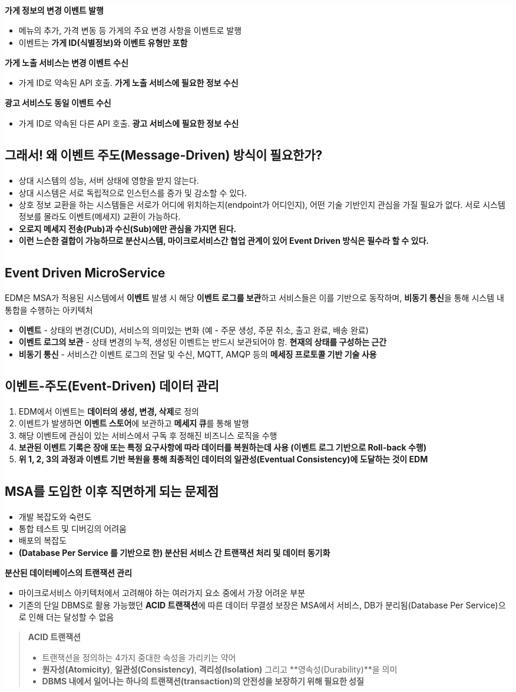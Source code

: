**가게 정보의 변경 이벤트 발행**

- 메뉴의 추가, 가격 변동 등 가게의 주요 변경 사항을 이벤트로 발행
- 이벤트는 **가게 ID(식별정보)와 이벤트 유형만 포함**

**가게 노출 서비스는 변경 이벤트 수신**

- 가게 ID로 약속된 API 호출. **가게 노출 서비스에 필요한 정보 수신**

**광고 서비스도 동일 이벤트 수신**

- 가게 ID로 약속된 다른 API 호출. **광고 서비스에 필요한 정보 수신**

## 그래서! 왜 이벤트 주도(Message-Driven) 방식이 필요한가?

- 상대 시스템의 성능, 서버 상태에 영향을 받지 않는다.
- 상대 시스템은 서로 독립적으로 인스턴스를 증가 및 감소할 수 있다.
- 상호 정보 교환을 하는 시스템들은 서로가 어디에 위치하는지(endpoint가 어디인지), 어떤 기술 기반인지 관심을 가질 필요가 없다. 서로 시스템 정보를 몰라도 이벤트(메세지) 교환이 가능하다.
- **오로지 메세지 전송(Pub)과 수신(Sub)에만 관심을 가지면 된다.**
- **이런 느슨한 결합이 가능하므로 분산시스템, 마이크로서비스간 협업 관계이 있어 Event Driven 방식은 필수라 할 수 있다.**

## Event Driven MicroService

EDM은 MSA가 적용된 시스템에서 **이벤트** 발생 시 해당 **이벤트 로그를 보관**하고 서비스들은 이를 기반으로 동작하며, **비동기 통신**을 통해 시스템 내 통합을 수행하는 아키텍처

- **이벤트** - 상태의 변경(CUD), 서비스의 의미있는 변화 (예 - 주문 생성, 주문 취소, 출고 완료, 배송 완료)
- **이벤트 로그의 보관** - 상태 변경의 누적, 생성된 이벤트는 반드시 보관되어야 함. **현재의 상태를 구성하는 근간**
- **비동기 통신** - 서비스간 이벤트 로그의 전달 및 수신, MQTT, AMQP 등의 **메세징 프로토콜 기반 기술 사용**

## 이벤트-주도(Event-Driven) 데이터 관리

1. EDM에서 이벤트는 **데이터의 생성, 변경, 삭제**로 정의
2. 이벤트가 발생하면 **이벤트 스토어**에 보관하고 **메세지 큐**를 통해 발행
3. 해당 이벤트에 관심이 있는 서비스에서 구독 후 정해진 비즈니스 로직을 수행
4. **보관된 이벤트 기록은 장애 또는 특정 요구사항에 따라 데이터를 복원하는데 사용 (이벤트 로그 기반으로 Roll-back 수행)**
5. **위 1, 2, 3의 과정과 이벤트 기반 복원을 통해 최종적인 데이터의 일관성(Eventual Consistency)에 도달하는 것이 EDM**

## **MSA를 도입한 이후 직면하게 되는 문제점**

- 개발 복잡도와 숙련도
- 통합 테스트 및 디버깅의 어려움
- 배포의 복잡도
- **(Database Per Service 를 기반으로 한) 분산된 서비스 간 트랜잭션 처리 및 데이터 동기화**

**분산된 데이터베이스의 트랜잭션 관리**

- 마이크로서비스 아키텍처에서 고려해야 하는 여러가지 요소 중에서 가장 어려운 부분
- 기존의 단일 DBMS로 활용 가능했던 **ACID 트랜잭션**에 따른 데이터 무결성 보장은 MSA에서 서비스, DB가 분리됨(Database Per Service)으로 인해 더는 달성할 수 없음

> **ACID 트랜잭션**
>
> - 트랜잭션을 정의하는 4가지 중대한 속성을 가리키는 약어
> - **원자성(Atomicity)**, **일관성(Consistency)**, **격리성(Isolation)** 그리고 **영속성(Durability)**을 의미
> - **DBMS 내에서 일어나는 하나의 트랜잭션(transaction)의 안전성을 보장하기 위해 필요한 성질**
>
